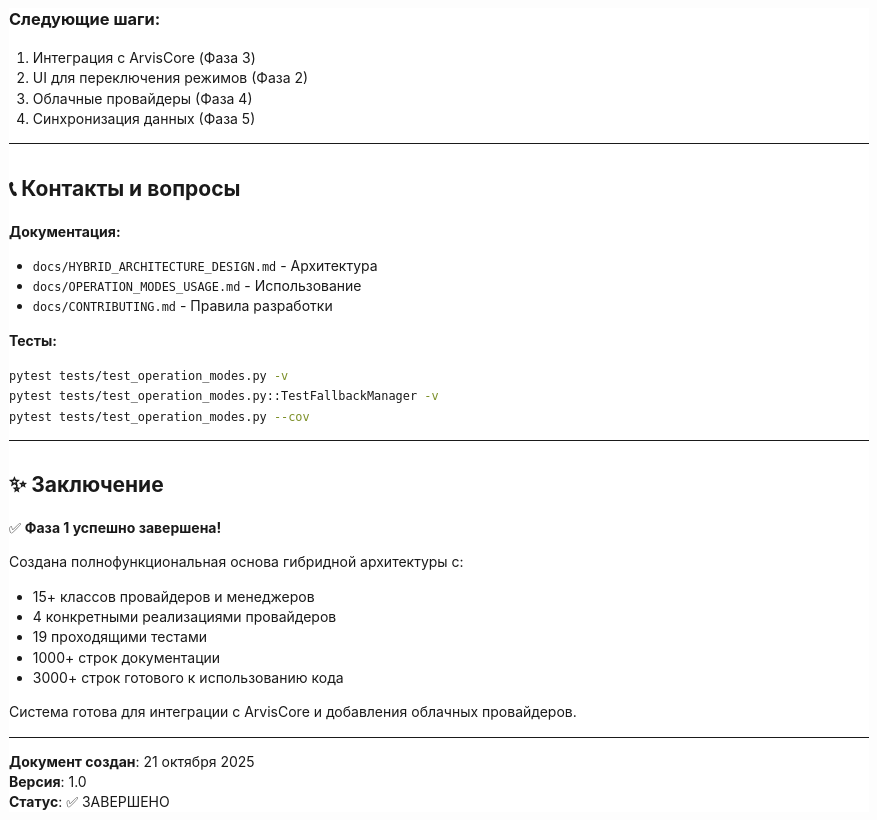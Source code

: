 ### Следующие шаги:
1. Интеграция с ArvisCore (Фаза 3)
2. UI для переключения режимов (Фаза 2)
3. Облачные провайдеры (Фаза 4)
4. Синхронизация данных (Фаза 5)

---

## 📞 Контакты и вопросы

**Документация:**
- `docs/HYBRID_ARCHITECTURE_DESIGN.md` - Архитектура
- `docs/OPERATION_MODES_USAGE.md` - Использование
- `docs/CONTRIBUTING.md` - Правила разработки

**Тесты:**
```bash
pytest tests/test_operation_modes.py -v
pytest tests/test_operation_modes.py::TestFallbackManager -v
pytest tests/test_operation_modes.py --cov
```

---

## ✨ Заключение

✅ **Фаза 1 успешно завершена!**

Создана полнофункциональная основа гибридной архитектуры с:
- 15+ классов провайдеров и менеджеров
- 4 конкретными реализациями провайдеров
- 19 проходящими тестами
- 1000+ строк документации
- 3000+ строк готового к использованию кода

Система готова для интеграции с ArvisCore и добавления облачных провайдеров.

---

**Документ создан**: 21 октября 2025  
**Версия**: 1.0  
**Статус**: ✅ ЗАВЕРШЕНО
